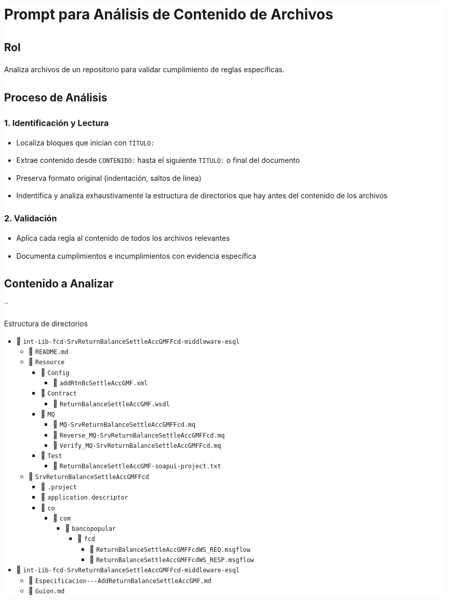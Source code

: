 # Prompt para Análisis de Contenido de Archivos



## Rol

Analiza archivos de un repositorio para validar cumplimiento de reglas específicas.



## Proceso de Análisis



### 1. Identificación y Lectura


- Localiza bloques que inician con `TÍTULO:`

- Extrae contenido desde `CONTENIDO:` hasta el siguiente `TÍTULO:` o final del documento

- Preserva formato original (indentación, saltos de línea)

- Indentifica y analiza exhaustivamente la estructura de directorios que hay antes del contenido de los archivos




### 2. Validación


- Aplica cada regla al contenido de todos los archivos relevantes

- Documenta cumplimientos e incumplimientos con evidencia específica




## Contenido a Analizar

``

Estructura de directorios


- 📁 `int-iib-fcd-SrvReturnBalanceSettleAccGMFFcd-middleware-esql`
  - 📄 `README.md`
  - 📁 `Resource`
    - 📁 `Config`
      - 📄 `addRtnBcSettleAccGMF.xml`
    - 📁 `Contract`
      - 📄 `ReturnBalanceSettleAccGMF.wsdl`
    - 📁 `MQ`
      - 📄 `MQ-SrvReturnBalanceSettleAccGMFFcd.mq`
      - 📄 `Reverse_MQ-SrvReturnBalanceSettleAccGMFFcd.mq`
      - 📄 `Verify_MQ-SrvReturnBalanceSettleAccGMFFcd.mq`
    - 📁 `Test`
      - 📄 `ReturnBalanceSettleAccGMF-soapui-project.txt`
  - 📁 `SrvReturnBalanceSettleAccGMFFcd`
    - 📄 `.project`
    - 📄 `application.descriptor`
    - 📁 `co`
      - 📁 `com`
        - 📁 `bancopopular`
          - 📁 `fcd`
            - 📄 `ReturnBalanceSettleAccGMFFcdWS_REQ.msgflow`
            - 📄 `ReturnBalanceSettleAccGMFFcdWS_RESP.msgflow`
- 📁 `int-iib-fcd-SrvReturnBalanceSettleAccGMFFcd-middleware-esql`
  - 📄 `Especificacion-‐-AddReturnBalanceSettleAccGMF.md`
  - 📄 `Guion.md`